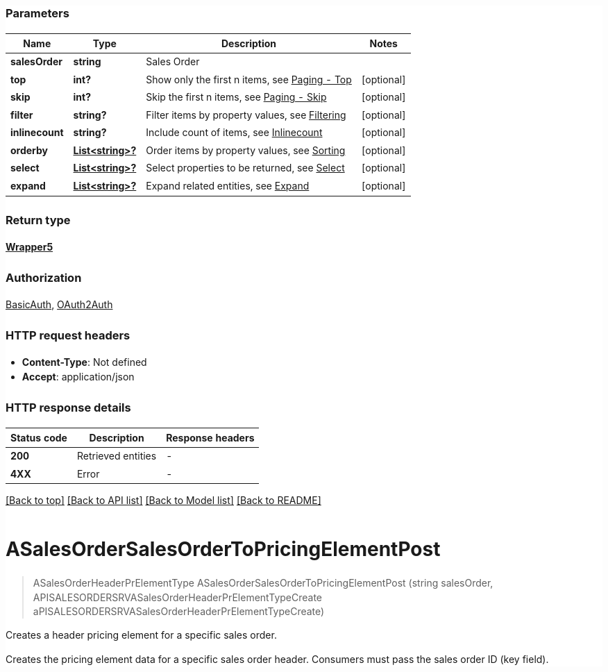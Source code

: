 ### Parameters

| Name | Type | Description | Notes |
|------|------|-------------|-------|
| **salesOrder** | **string** | Sales Order |  |
| **top** | **int?** | Show only the first n items, see [Paging - Top](https://help.sap.com/doc/5890d27be418427993fafa6722cdc03b/Cloud/en-US/OdataV2.pdf#page&#x3D;66) | [optional]  |
| **skip** | **int?** | Skip the first n items, see [Paging - Skip](https://help.sap.com/doc/5890d27be418427993fafa6722cdc03b/Cloud/en-US/OdataV2.pdf#page&#x3D;65) | [optional]  |
| **filter** | **string?** | Filter items by property values, see [Filtering](https://help.sap.com/doc/5890d27be418427993fafa6722cdc03b/Cloud/en-US/OdataV2.pdf#page&#x3D;64) | [optional]  |
| **inlinecount** | **string?** | Include count of items, see [Inlinecount](https://help.sap.com/doc/5890d27be418427993fafa6722cdc03b/Cloud/en-US/OdataV2.pdf#page&#x3D;67) | [optional]  |
| **orderby** | [**List&lt;string&gt;?**](string.md) | Order items by property values, see [Sorting](https://help.sap.com/doc/5890d27be418427993fafa6722cdc03b/Cloud/en-US/OdataV2.pdf#page&#x3D;65) | [optional]  |
| **select** | [**List&lt;string&gt;?**](string.md) | Select properties to be returned, see [Select](https://help.sap.com/doc/5890d27be418427993fafa6722cdc03b/Cloud/en-US/OdataV2.pdf#page&#x3D;68) | [optional]  |
| **expand** | [**List&lt;string&gt;?**](string.md) | Expand related entities, see [Expand](https://help.sap.com/doc/5890d27be418427993fafa6722cdc03b/Cloud/en-US/OdataV2.pdf#page&#x3D;63) | [optional]  |

### Return type

[**Wrapper5**](Wrapper5.md)

### Authorization

[BasicAuth](../README.md#BasicAuth), [OAuth2Auth](../README.md#OAuth2Auth)

### HTTP request headers

 - **Content-Type**: Not defined
 - **Accept**: application/json


### HTTP response details
| Status code | Description | Response headers |
|-------------|-------------|------------------|
| **200** | Retrieved entities |  -  |
| **4XX** | Error |  -  |

[[Back to top]](#) [[Back to API list]](../README.md#documentation-for-api-endpoints) [[Back to Model list]](../README.md#documentation-for-models) [[Back to README]](../README.md)

<a id="asalesordersalesordertopricingelementpost"></a>
# **ASalesOrderSalesOrderToPricingElementPost**
> ASalesOrderHeaderPrElementType ASalesOrderSalesOrderToPricingElementPost (string salesOrder, APISALESORDERSRVASalesOrderHeaderPrElementTypeCreate aPISALESORDERSRVASalesOrderHeaderPrElementTypeCreate)

Creates a header pricing element for a specific sales order.

Creates the pricing element data for a specific sales order header. Consumers must pass the sales order ID (key field).
